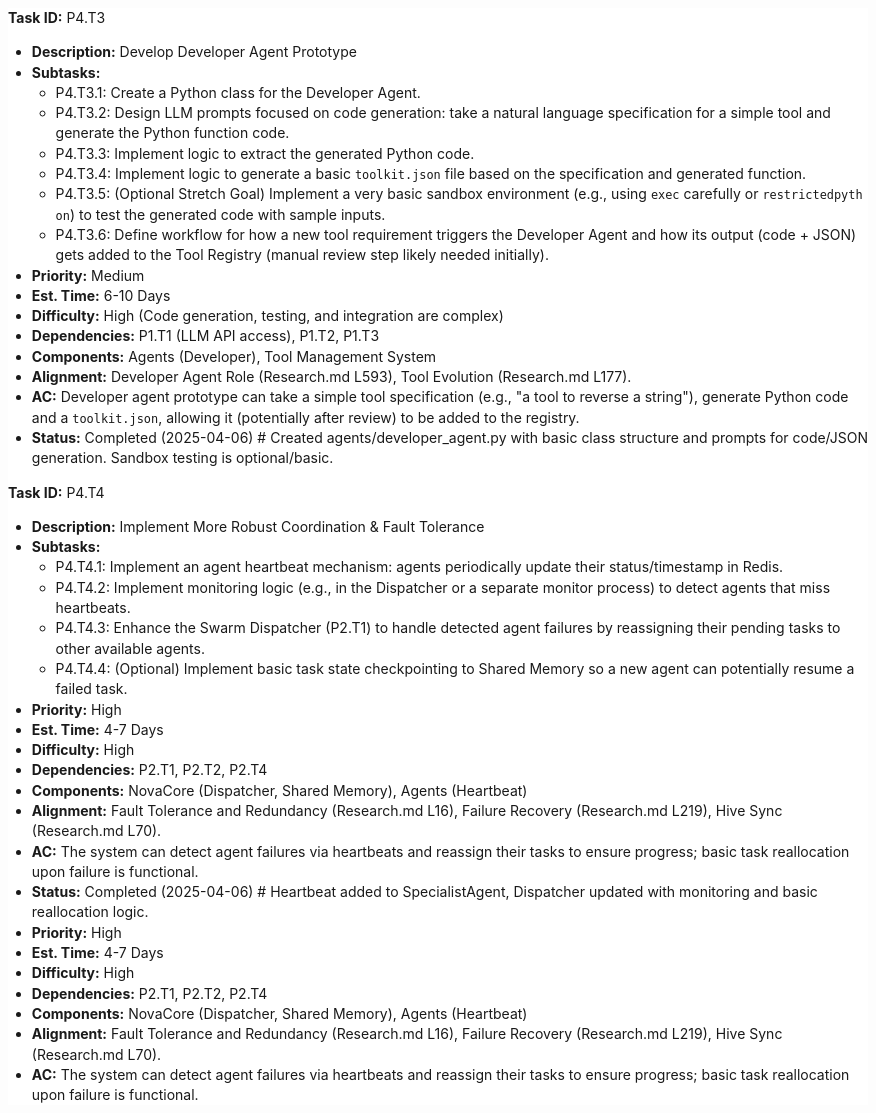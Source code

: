 **Task ID:** P4.T3
*   **Description:** Develop Developer Agent Prototype
*   **Subtasks:**
    *   P4.T3.1: Create a Python class for the Developer Agent.
    *   P4.T3.2: Design LLM prompts focused on code generation: take a natural language specification for a simple tool and generate the Python function code.
    *   P4.T3.3: Implement logic to extract the generated Python code.
    *   P4.T3.4: Implement logic to generate a basic `toolkit.json` file based on the specification and generated function.
    *   P4.T3.5: (Optional Stretch Goal) Implement a very basic sandbox environment (e.g., using `exec` carefully or `restrictedpython`) to test the generated code with sample inputs.
    *   P4.T3.6: Define workflow for how a new tool requirement triggers the Developer Agent and how its output (code + JSON) gets added to the Tool Registry (manual review step likely needed initially).
*   **Priority:** Medium
*   **Est. Time:** 6-10 Days
*   **Difficulty:** High (Code generation, testing, and integration are complex)
*   **Dependencies:** P1.T1 (LLM API access), P1.T2, P1.T3
*   **Components:** Agents (Developer), Tool Management System
*   **Alignment:** Developer Agent Role (Research.md L593), Tool Evolution (Research.md L177).
*   **AC:** Developer agent prototype can take a simple tool specification (e.g., "a tool to reverse a string"), generate Python code and a `toolkit.json`, allowing it (potentially after review) to be added to the registry.
*   **Status:** Completed (2025-04-06) # Created agents/developer_agent.py with basic class structure and prompts for code/JSON generation. Sandbox testing is optional/basic.

**Task ID:** P4.T4
*   **Description:** Implement More Robust Coordination & Fault Tolerance
*   **Subtasks:**
    *   P4.T4.1: Implement an agent heartbeat mechanism: agents periodically update their status/timestamp in Redis.
    *   P4.T4.2: Implement monitoring logic (e.g., in the Dispatcher or a separate monitor process) to detect agents that miss heartbeats.
    *   P4.T4.3: Enhance the Swarm Dispatcher (P2.T1) to handle detected agent failures by reassigning their pending tasks to other available agents.
    *   P4.T4.4: (Optional) Implement basic task state checkpointing to Shared Memory so a new agent can potentially resume a failed task.
*   **Priority:** High
*   **Est. Time:** 4-7 Days
*   **Difficulty:** High
*   **Dependencies:** P2.T1, P2.T2, P2.T4
*   **Components:** NovaCore (Dispatcher, Shared Memory), Agents (Heartbeat)
*   **Alignment:** Fault Tolerance and Redundancy (Research.md L16), Failure Recovery (Research.md L219), Hive Sync (Research.md L70).
*   **AC:** The system can detect agent failures via heartbeats and reassign their tasks to ensure progress; basic task reallocation upon failure is functional.
*   **Status:** Completed (2025-04-06) # Heartbeat added to SpecialistAgent, Dispatcher updated with monitoring and basic reallocation logic.
*   **Priority:** High
*   **Est. Time:** 4-7 Days
*   **Difficulty:** High
*   **Dependencies:** P2.T1, P2.T2, P2.T4
*   **Components:** NovaCore (Dispatcher, Shared Memory), Agents (Heartbeat)
*   **Alignment:** Fault Tolerance and Redundancy (Research.md L16), Failure Recovery (Research.md L219), Hive Sync (Research.md L70).
*   **AC:** The system can detect agent failures via heartbeats and reassign their tasks to ensure progress; basic task reallocation upon failure is functional.
